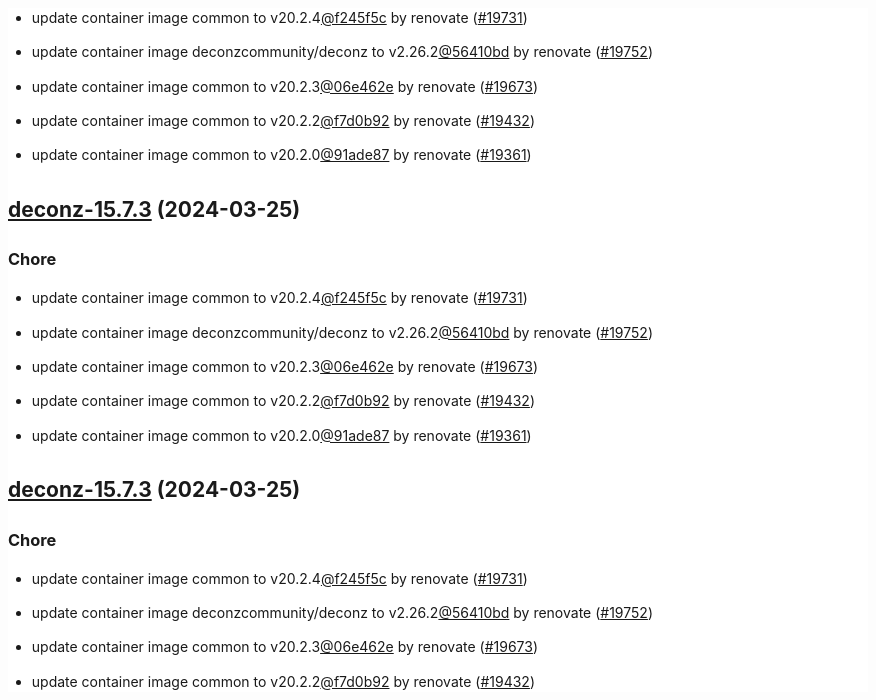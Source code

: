 - update container image common to v20.2.4[@f245f5c](https://github.com/f245f5c) by renovate ([#19731](https://github.com/truecharts/charts/issues/19731))

- update container image deconzcommunity/deconz to v2.26.2[@56410bd](https://github.com/56410bd) by renovate ([#19752](https://github.com/truecharts/charts/issues/19752))

- update container image common to v20.2.3[@06e462e](https://github.com/06e462e) by renovate ([#19673](https://github.com/truecharts/charts/issues/19673))

- update container image common to v20.2.2[@f7d0b92](https://github.com/f7d0b92) by renovate ([#19432](https://github.com/truecharts/charts/issues/19432))

- update container image common to v20.2.0[@91ade87](https://github.com/91ade87) by renovate ([#19361](https://github.com/truecharts/charts/issues/19361))


## [deconz-15.7.3](https://github.com/truecharts/charts/compare/deconz-15.6.0...deconz-15.7.3) (2024-03-25)

### Chore



- update container image common to v20.2.4[@f245f5c](https://github.com/f245f5c) by renovate ([#19731](https://github.com/truecharts/charts/issues/19731))

- update container image deconzcommunity/deconz to v2.26.2[@56410bd](https://github.com/56410bd) by renovate ([#19752](https://github.com/truecharts/charts/issues/19752))

- update container image common to v20.2.3[@06e462e](https://github.com/06e462e) by renovate ([#19673](https://github.com/truecharts/charts/issues/19673))

- update container image common to v20.2.2[@f7d0b92](https://github.com/f7d0b92) by renovate ([#19432](https://github.com/truecharts/charts/issues/19432))

- update container image common to v20.2.0[@91ade87](https://github.com/91ade87) by renovate ([#19361](https://github.com/truecharts/charts/issues/19361))


## [deconz-15.7.3](https://github.com/truecharts/charts/compare/deconz-15.6.0...deconz-15.7.3) (2024-03-25)

### Chore



- update container image common to v20.2.4[@f245f5c](https://github.com/f245f5c) by renovate ([#19731](https://github.com/truecharts/charts/issues/19731))

- update container image deconzcommunity/deconz to v2.26.2[@56410bd](https://github.com/56410bd) by renovate ([#19752](https://github.com/truecharts/charts/issues/19752))

- update container image common to v20.2.3[@06e462e](https://github.com/06e462e) by renovate ([#19673](https://github.com/truecharts/charts/issues/19673))

- update container image common to v20.2.2[@f7d0b92](https://github.com/f7d0b92) by renovate ([#19432](https://github.com/truecharts/charts/issues/19432))
